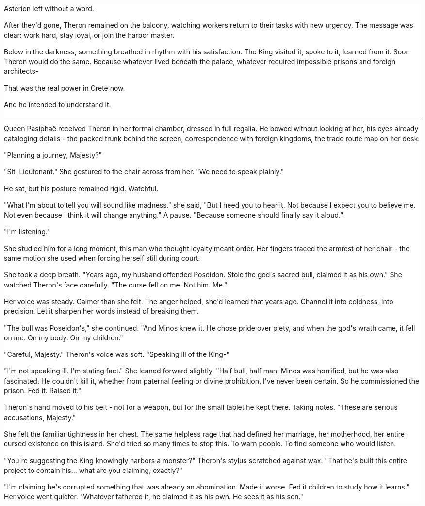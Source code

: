 Asterion left without a word.

After they'd gone, Theron remained on the balcony, watching workers return to their tasks with new urgency. The message was clear: work hard, stay loyal, or join the harbor master.

Below in the darkness, something breathed in rhythm with his satisfaction. The King visited it, spoke to it, learned from it. Soon Theron would do the same. Because whatever lived beneath the palace, whatever required impossible prisons and foreign architects-

That was the real power in Crete now.

And he intended to understand it.

---

Queen Pasiphaë received Theron in her formal chamber, dressed in full regalia. He bowed without looking at her, his eyes already cataloging details - the packed trunk behind the screen, correspondence with foreign kingdoms, the trade route map on her desk.

"Planning a journey, Majesty?"

"Sit, Lieutenant." She gestured to the chair across from her. "We need to speak plainly."

He sat, but his posture remained rigid. Watchful.

"What I'm about to tell you will sound like madness." she said, "But I need you to hear it. Not because I expect you to believe me. Not even because I think it will change anything." A pause. "Because someone should finally say it aloud."

"I'm listening."

She studied him for a long moment, this man who thought loyalty meant order. Her fingers traced the armrest of her chair - the same motion she used when forcing herself still during court.

She took a deep breath. "Years ago, my husband offended Poseidon. Stole the god's sacred bull, claimed it as his own." She watched Theron's face carefully. "The curse fell on me. Not him. Me."

Her voice was steady. Calmer than she felt. The anger helped, she'd learned that years ago. Channel it into coldness, into precision. Let it sharpen her words instead of breaking them.

"The bull was Poseidon's," she continued. "And Minos knew it. He chose pride over piety, and when the god's wrath came, it fell on me. On my body. On my children."

"Careful, Majesty." Theron's voice was soft. "Speaking ill of the King-"

"I'm not speaking ill. I'm stating fact." She leaned forward slightly. "Half bull, half man. Minos was horrified, but he was also fascinated. He couldn't kill it, whether from paternal feeling or divine prohibition, I've never been certain. So he commissioned the prison. Fed it. Raised it."

Theron's hand moved to his belt - not for a weapon, but for the small tablet he kept there. Taking notes. "These are serious accusations, Majesty."

She felt the familiar tightness in her chest. The same helpless rage that had defined her marriage, her motherhood, her entire cursed existence on this island. She'd tried so many times to stop this. To warn people. To find someone who would listen.

"You're suggesting the King knowingly harbors a monster?" Theron's stylus scratched against wax. "That he's built this entire project to contain his... what are you claiming, exactly?"

"I'm claiming he's corrupted something that was already an abomination. Made it worse. Fed it children to study how it learns." Her voice went quieter. "Whatever fathered it, he claimed it as his own. He sees it as his son."
